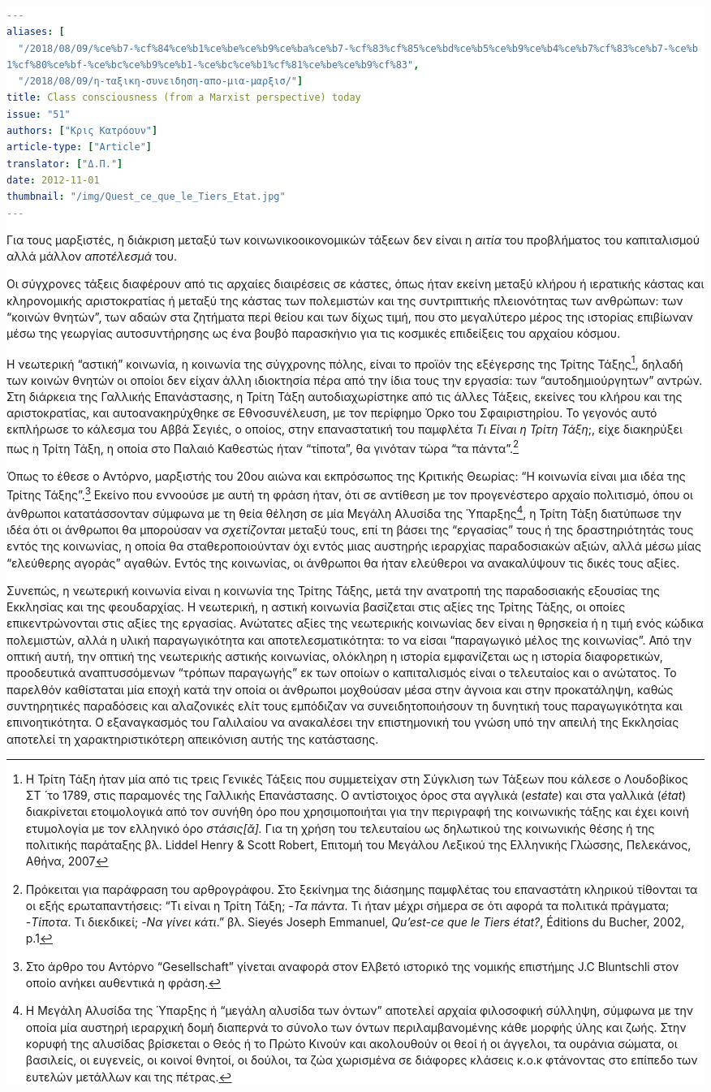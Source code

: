 ```yaml
---
aliases: [
  "/2018/08/09/%ce%b7-%cf%84%ce%b1%ce%be%ce%b9%ce%ba%ce%b7-%cf%83%cf%85%ce%bd%ce%b5%ce%b9%ce%b4%ce%b7%cf%83%ce%b7-%ce%b1%cf%80%ce%bf-%ce%bc%ce%b9%ce%b1-%ce%bc%ce%b1%cf%81%ce%be%ce%b9%cf%83",
  "/2018/08/09/η-ταξικη-συνειδηση-απο-μια-μαρξισ/"]
title: Class consciousness (from a Marxist perspective) today
issue: "51"
authors: ["Κρις Κατρόουν"]
article-type: ["Article"]
translator: ["Δ.Π."]
date: 2012-11-01
thumbnail: "/img/Quest_ce_que_le_Tiers_Etat.jpg"
---
```


Για τους μαρξιστές, η διάκριση μεταξύ των κοινωνικοοικονομικών τάξεων δεν είναι η *αιτία* του προβλήματος του καπιταλισμού αλλά μάλλον *αποτέλεσμά* του.

Οι σύγχρονες τάξεις διαφέρουν από τις αρχαίες διαιρέσεις σε κάστες, όπως ήταν εκείνη μεταξύ κλήρου ή ιερατικής κάστας και κληρονομικής αριστοκρατίας ή μεταξύ της κάστας των πολεμιστών και της συντριπτικής πλειονότητας των ανθρώπων: των “κοινών θνητών”, των αδαών στα ζητήματα περί θείου και των δίχως τιμή, που στο μεγαλύτερο μέρος της ιστορίας επιβίωναν μέσω της γεωργίας αυτοσυντήρησης ως ένα βουβό παρασκήνιο για τις κοσμικές επιδείξεις του αρχαίου κόσμου.

Η νεωτερική “αστική” κοινωνία, η κοινωνία της σύγχρονης πόλης, είναι το προϊόν της εξέγερσης της Τρίτης Τάξης[^1], δηλαδή των κοινών θνητών οι οποίοι δεν είχαν άλλη ιδιοκτησία πέρα από την ίδια τους την εργασία: των “αυτοδημιούργητων” αντρών. Στη διάρκεια της Γαλλικής Επανάστασης, η Τρίτη Τάξη αυτοδιαχωρίστηκε από τις άλλες Τάξεις, εκείνες του κλήρου και της αριστοκρατίας, και αυτοανακηρύχθηκε σε Εθνοσυνέλευση, με τον περίφημο Όρκο του Σφαιριστηρίου. Το γεγονός αυτό εκπλήρωσε το κάλεσμα του Αββά Σεγιές, ο οποίος, στην επαναστατική του παμφλέτα *Τι Είναι η Τρίτη Τάξη*;, είχε διακηρύξει πως η Τρίτη Τάξη, η οποία στο Παλαιό Καθεστώς ήταν “τίποτα”, θα γινόταν τώρα “τα πάντα”.[^2]

Όπως το έθεσε ο Αντόρνο, μαρξιστής του 20ου αιώνα και εκπρόσωπος της Κριτικής Θεωρίας: “Η κοινωνία είναι μια ιδέα της Τρίτης Τάξης”.[^3] Εκείνο που εννοούσε με αυτή τη φράση ήταν, ότι σε αντίθεση με τον προγενέστερο αρχαίο πολιτισμό, όπου οι άνθρωποι κατατάσσονταν σύμφωνα με τη θεία θέληση σε μία Μεγάλη Αλυσίδα της Ύπαρξης[^4], η Τρίτη Τάξη διατύπωσε την ιδέα ότι οι άνθρωποι θα μπορούσαν να *σχετίζονται* μεταξύ τους, επί τη βάσει της “εργασίας” τους ή της δραστηριότητάς τους εντός της κοινωνίας, η οποία θα σταθεροποιούνταν όχι εντός μιας αυστηρής ιεραρχίας παραδοσιακών αξιών, αλλά μέσω μίας “ελεύθερης αγοράς” αγαθών. Εντός της κοινωνίας, οι άνθρωποι θα ήταν ελεύθεροι να ανακαλύψουν τις δικές τους αξίες.

Συνεπώς, η νεωτερική κοινωνία είναι η κοινωνία της Τρίτης Τάξης, μετά την ανατροπή της παραδοσιακής εξουσίας της Εκκλησίας και της φεουδαρχίας. Η νεωτερική, η αστική κοινωνία βασίζεται στις αξίες της Τρίτης Τάξης, οι οποίες επικεντρώνονται στις αξίες της εργασίας. Ανώτατες αξίες της νεωτερικής κοινωνίας δεν είναι η θρησκεία ή η τιμή ενός κώδικα πολεμιστών, αλλά η υλική παραγωγικότητα και αποτελεσματικότητα: το να είσαι “παραγωγικό μέλος της κοινωνίας”. Από την οπτική αυτή, την οπτική της νεωτερικής αστικής κοινωνίας, ολόκληρη η ιστορία εμφανίζεται ως η ιστορία διαφορετικών, προοδευτικά αναπτυσσόμενων “τρόπων παραγωγής” εκ των οποίων ο καπιταλισμός είναι ο τελευταίος και ο ανώτατος. Το παρελθόν καθίσταται μία εποχή κατά την οποία οι άνθρωποι μοχθούσαν μέσα στην άγνοια και στην προκατάληψη, καθώς συντηρητικές παραδόσεις και αλαζονικές ελίτ τους εμπόδιζαν να συνειδητοποιήσουν τη δυνητική τους παραγωγικότητα και επινοητικότητα. Ο εξαναγκασμός του Γαλιλαίου να ανακαλέσει την επιστημονική του γνώση υπό την απειλή της Εκκλησίας αποτελεί τη χαρακτηριστικότερη απεικόνιση αυτής της κατάστασης.


[^1]: Η Τρίτη Τάξη ήταν μία από τις τρεις Γενικές Τάξεις που συμμετείχαν στη Σύγκλιση των Τάξεων που κάλεσε ο Λουδοβίκος ΣΤ ́ το 1789, στις παραμονές της Γαλλικής Επανάστασης. Ο αντίστοιχος όρος στα αγγλικά (*estate*) και στα γαλλικά (*état*) διακρίνεται ετοιμολογικά από τον συνήθη όρο που χρησιμοποιήται για την περιγραφή της κοινωνικής τάξης και έχει κοινή ετυμολογία με τον ελληνικό όρο *στάσις[ᾰ].* Για τη χρήση του τελευταίου ως δηλωτικού της κοινωνικής θέσης ή της πολιτικής παράταξης βλ. Liddel Henry & Scott Robert, Επιτομή του Μεγάλου Λεξικού της Ελληνικής Γλώσσης, Πελεκάνος, Αθήνα, 2007
[^2]: Πρόκειται για παράφραση του αρθρογράφου. Στο ξεκίνημα της διάσημης παμφλέτας του επαναστάτη κληρικού τίθονται τα οι εξής ερωταπαντήσεις: “Τι είναι η Τρίτη Τάξη; -*Τα πάντα*. Τι ήταν μέχρι σήμερα σε ότι αφορά τα πολιτικά πράγματα; -*Τίποτα*. Τι διεκδικεί; -*Να γίνει κάτι*.” βλ. Sieyés Joseph Emmanuel, *Qu’est-ce que le Tiers état?*, Éditions du Bucher, 2002, p.1
[^3]: Στο άρθρο του Αντόρνο “Gesellschaft” γίνεται αναφορά στον Ελβετό ιστορικό της νομικής επιστήμης J.C Bluntschli στον οποίο ανήκει αυθεντικά η φράση.
[^4]: Η Mεγάλη Aλυσίδα της Ύπαρξης ή “μεγάλη αλυσίδα των όντων” αποτελεί αρχαία φιλοσοφική σύλληψη, σύμφωνα με την οποία μία αυστηρή ιεραρχική δομή διαπερνά το σύνολο των όντων περιλαμβανομένης κάθε μορφής ύλης και ζωής. Στην κορυφή της αλυσίδας βρίσκεται ο Θεός ή το Πρώτο Κινούν και ακολουθούν οι θεοί ή οι άγγελοι, τα ουράνια σώματα, οι βασιλείς, οι ευγενείς, οι κοινοί θνητοί, οι δούλοι, τα ζώα χωρισμένα σε διάφορες κλάσεις κ.ο.κ φτάνοντας στο επίπεδο των ευτελών μετάλλων και της πέτρας.
[^5]: [Ο Κομμουνιστικός Σύνδεσμος [γερ]. Bund der Kommunisten ήταν μία διεθνής πολιτική οργάνωση που ιδρύθηκε στο Λονδίνο το 1847. Δημιουργήθηκε με τη συγχώνευση της Λίγκας των Δικαίων με την Κομμουνιστική Επιτροπή Ανταπόκρισης των Βρυξελλών, μέλη της οποία ήταν οι Μαρξ και Ένγκελς. Διαλύθηκε επισήμως το 1852, μετά τη δίκη των κομμουνιστών της Κολωνίας.
[^6]: Βλ. Χορκχάιμερ Μαξ, [Το Αυταρχικό Κράτος, Ελεύθερος Τύπος, 2000, σ. 8